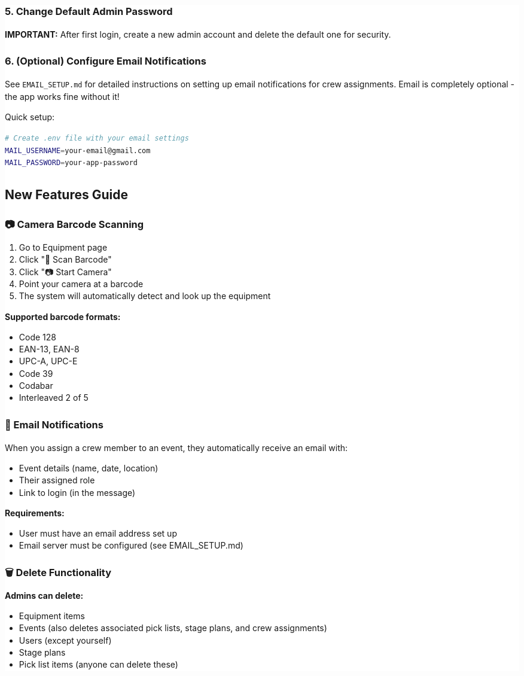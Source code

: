 ### 5. Change Default Admin Password

**IMPORTANT:** After first login, create a new admin account and delete the default one for security.

### 6. (Optional) Configure Email Notifications

See `EMAIL_SETUP.md` for detailed instructions on setting up email notifications for crew assignments. Email is completely optional - the app works fine without it!

Quick setup:
```bash
# Create .env file with your email settings
MAIL_USERNAME=your-email@gmail.com
MAIL_PASSWORD=your-app-password
```

## New Features Guide

### 📷 Camera Barcode Scanning

1. Go to Equipment page
2. Click "📱 Scan Barcode"
3. Click "📷 Start Camera"
4. Point your camera at a barcode
5. The system will automatically detect and look up the equipment

**Supported barcode formats:**
- Code 128
- EAN-13, EAN-8
- UPC-A, UPC-E
- Code 39
- Codabar
- Interleaved 2 of 5

### 📧 Email Notifications

When you assign a crew member to an event, they automatically receive an email with:
- Event details (name, date, location)
- Their assigned role
- Link to login (in the message)

**Requirements:**
- User must have an email address set up
- Email server must be configured (see EMAIL_SETUP.md)

### 🗑️ Delete Functionality

**Admins can delete:**
- Equipment items
- Events (also deletes associated pick lists, stage plans, and crew assignments)
- Users (except yourself)
- Stage plans
- Pick list items (anyone can delete these)

